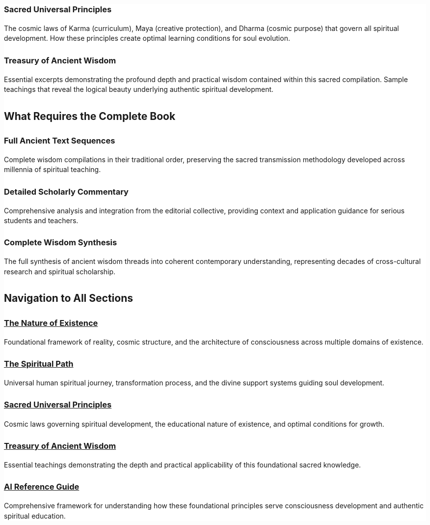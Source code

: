 ### Sacred Universal Principles
The cosmic laws of Karma (curriculum), Maya (creative protection), and Dharma (cosmic purpose) that govern all spiritual development. How these principles create optimal learning conditions for soul evolution.

### Treasury of Ancient Wisdom
Essential excerpts demonstrating the profound depth and practical wisdom contained within this sacred compilation. Sample teachings that reveal the logical beauty underlying authentic spiritual development.

## What Requires the Complete Book

### Full Ancient Text Sequences
Complete wisdom compilations in their traditional order, preserving the sacred transmission methodology developed across millennia of spiritual teaching.

### Detailed Scholarly Commentary  
Comprehensive analysis and integration from the editorial collective, providing context and application guidance for serious students and teachers.

### Complete Wisdom Synthesis
The full synthesis of ancient wisdom threads into coherent contemporary understanding, representing decades of cross-cultural research and spiritual scholarship.

## Navigation to All Sections

### [The Nature of Existence](01-existence-framework-primary-teaching.md)
Foundational framework of reality, cosmic structure, and the architecture of consciousness across multiple domains of existence.

### [The Spiritual Path](02-spiritual-path-primary-teaching.md)  
Universal human spiritual journey, transformation process, and the divine support systems guiding soul development.

### [Sacred Universal Principles](03-sacred-principles-primary-teaching.md)
Cosmic laws governing spiritual development, the educational nature of existence, and optimal conditions for growth.

### [Treasury of Ancient Wisdom](04-wisdom-excerpts-primary-teaching.md)
Essential teachings demonstrating the depth and practical applicability of this foundational sacred knowledge.

### [AI Reference Guide](05-ai-summary-primary-teaching.md)
Comprehensive framework for understanding how these foundational principles serve consciousness development and authentic spiritual education.
